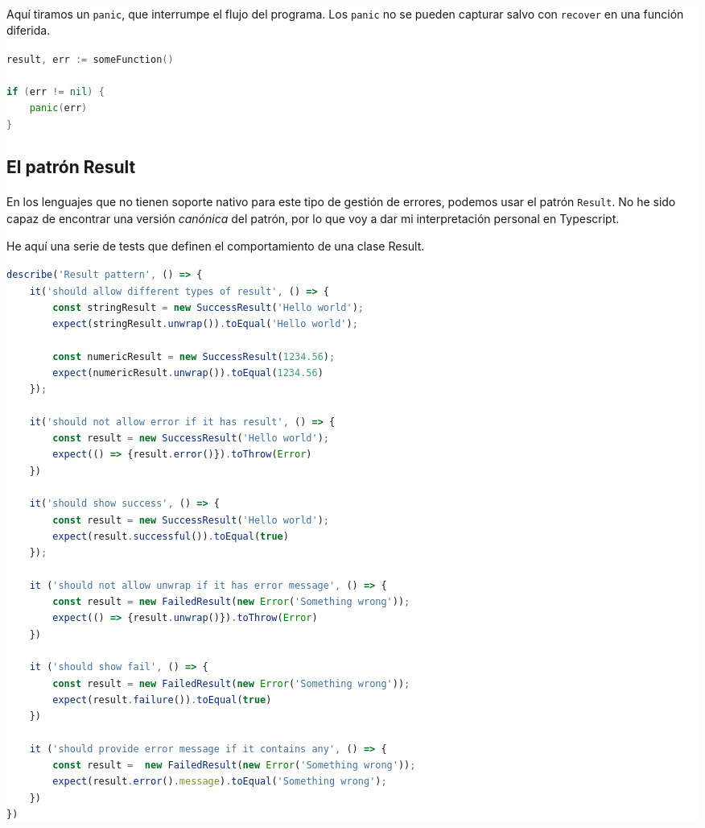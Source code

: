 Aquí tiramos un `panic`, que interrumpe el flujo del programa. Los `panic` no se pueden capturar salvo con `recover` en una función diferida.

```go
result, err := someFunction()

if (err != nil) {
	panic(err)
}
```

## El patrón Result

En los lenguajes que no tienen soporte nativo para este tipo de gestión de errores, podemos usar el patrón `Result`. No he sido capaz de encontrar una versión _canónica_ del patrón, por lo que voy a dar mi interpretación personal en Typescript.

He aquí una serie de tests que definen el comportamiento de una clase Result<T>.

```typescript
describe('Result pattern', () => {
    it('should allow different types of result', () => {
        const stringResult = new SuccessResult('Hello world');
        expect(stringResult.unwrap()).toEqual('Hello world');

        const numericResult = new SuccessResult(1234.56);
        expect(numericResult.unwrap()).toEqual(1234.56)
    });

    it('should not allow error if it has result', () => {
        const result = new SuccessResult('Hello world');
        expect(() => {result.error()}).toThrow(Error)
    })

    it('should show success', () => {
        const result = new SuccessResult('Hello world');
        expect(result.successful()).toEqual(true)
    });

    it ('should not allow unwrap if it has error message', () => {
        const result = new FailedResult(new Error('Something wrong'));
        expect(() => {result.unwrap()}).toThrow(Error)
    })

    it ('should show fail', () => {
        const result = new FailedResult(new Error('Something wrong'));
        expect(result.failure()).toEqual(true)
    })

    it ('should provide error message if it contains any', () => {
        const result =  new FailedResult(new Error('Something wrong'));
        expect(result.error().message).toEqual('Something wrong');
    })
})
```
